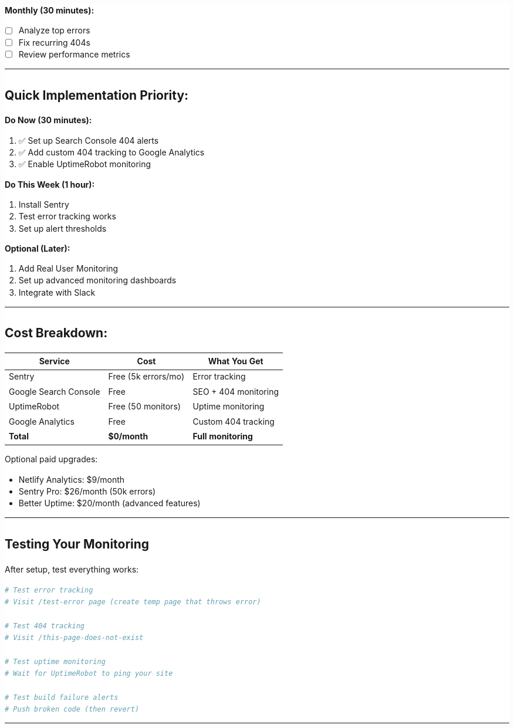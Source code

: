 **Monthly (30 minutes):**
- [ ] Analyze top errors
- [ ] Fix recurring 404s
- [ ] Review performance metrics

---

## Quick Implementation Priority:

**Do Now (30 minutes):**
1. ✅ Set up Search Console 404 alerts
2. ✅ Add custom 404 tracking to Google Analytics
3. ✅ Enable UptimeRobot monitoring

**Do This Week (1 hour):**
1. Install Sentry
2. Test error tracking works
3. Set up alert thresholds

**Optional (Later):**
1. Add Real User Monitoring
2. Set up advanced monitoring dashboards
3. Integrate with Slack

---

## Cost Breakdown:

| Service | Cost | What You Get |
|---------|------|--------------|
| Sentry | Free (5k errors/mo) | Error tracking |
| Google Search Console | Free | SEO + 404 monitoring |
| UptimeRobot | Free (50 monitors) | Uptime monitoring |
| Google Analytics | Free | Custom 404 tracking |
| **Total** | **$0/month** | **Full monitoring** |

Optional paid upgrades:
- Netlify Analytics: $9/month
- Sentry Pro: $26/month (50k errors)
- Better Uptime: $20/month (advanced features)

---

## Testing Your Monitoring

After setup, test everything works:

```bash
# Test error tracking
# Visit /test-error page (create temp page that throws error)

# Test 404 tracking
# Visit /this-page-does-not-exist

# Test uptime monitoring
# Wait for UptimeRobot to ping your site

# Test build failure alerts
# Push broken code (then revert)
```

---
